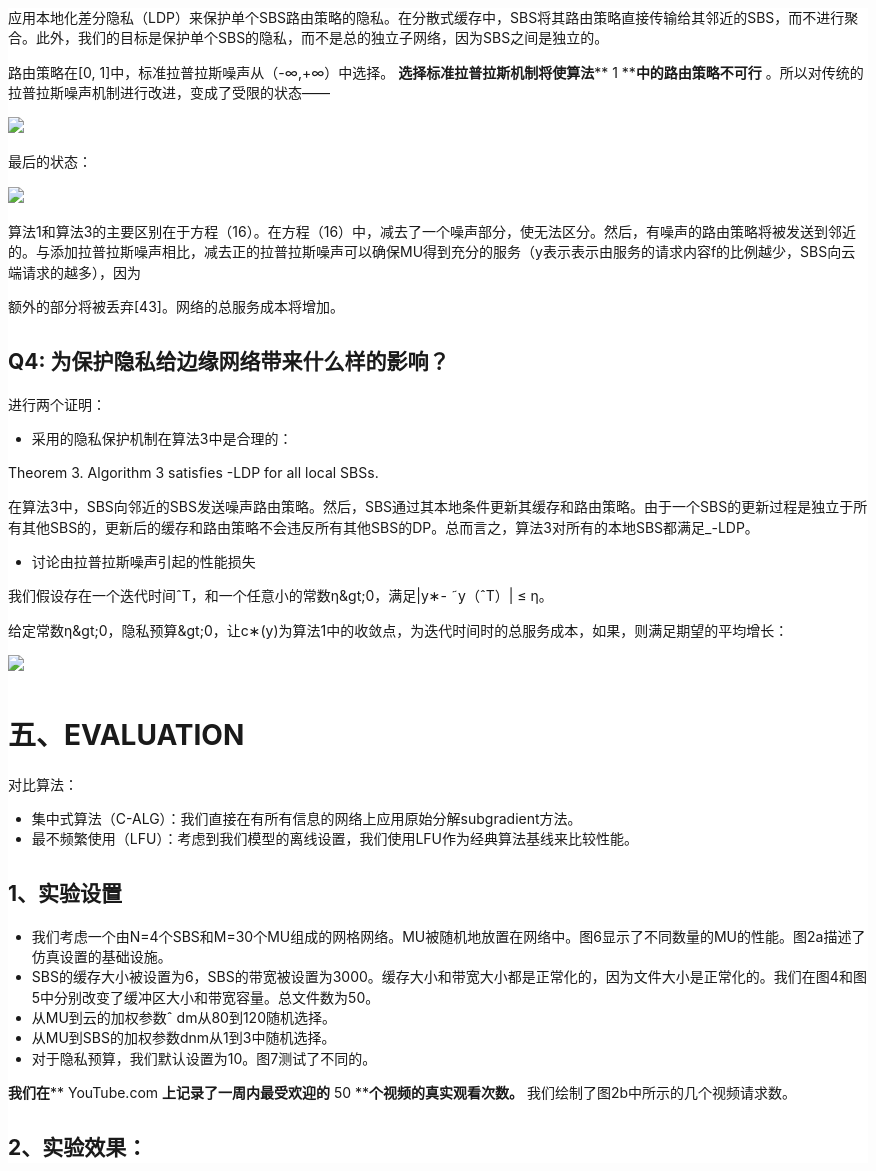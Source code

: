 应用本地化差分隐私（LDP）来保护单个SBS路由策略的隐私。在分散式缓存中，SBS将其路由策略直接传输给其邻近的SBS，而不进行聚合。此外，我们的目标是保护单个SBS的隐私，而不是总的独立子网络，因为SBS之间是独立的。

路由策略在[0, 1]中，标准拉普拉斯噪声从（-∞,+∞）中选择。 **选择标准拉普拉斯机制将使算法**** 1 ****中的路由策略不可行** 。所以对传统的拉普拉斯噪声机制进行改进，变成了受限的状态——

![](https://raw.githubusercontent.com/BBQldf/PicGotest/master/20211223212040.png)

最后的状态：

![](https://raw.githubusercontent.com/BBQldf/PicGotest/master/20211223212233.png)

算法1和算法3的主要区别在于方程（16）。在方程（16）中，减去了一个噪声部分，使无法区分。然后，有噪声的路由策略将被发送到邻近的。与添加拉普拉斯噪声相比，减去正的拉普拉斯噪声可以确保MU得到充分的服务（y表示表示由服务的请求内容f的比例越少，SBS向云端请求的越多），因为

额外的部分将被丢弃[43]。网络的总服务成本将增加。

## Q4: 为保护隐私给边缘网络带来什么样的影响？

进行两个证明：

- 采用的隐私保护机制在算法3中是合理的：

Theorem 3. Algorithm 3 satisfies -LDP for all local SBSs.

在算法3中，SBS向邻近的SBS发送噪声路由策略。然后，SBS通过其本地条件更新其缓存和路由策略。由于一个SBS的更新过程是独立于所有其他SBS的，更新后的缓存和路由策略不会违反所有其他SBS的DP。总而言之，算法3对所有的本地SBS都满足\_-LDP。

- 讨论由拉普拉斯噪声引起的性能损失

我们假设存在一个迭代时间ˆT，和一个任意小的常数η\&gt;0，满足|y∗- ˜y（ˆT）| ≤ η。

给定常数η\&gt;0，隐私预算\&gt;0，让c∗(y)为算法1中的收敛点，为迭代时间时的总服务成本，如果，则满足期望的平均增长：

![](https://raw.githubusercontent.com/BBQldf/PicGotest/master/20211223212052.png)

# 五、EVALUATION

对比算法：

- 集中式算法（C-ALG）：我们直接在有所有信息的网络上应用原始分解subgradient方法。
- 最不频繁使用（LFU）：考虑到我们模型的离线设置，我们使用LFU作为经典算法基线来比较性能。

## 1、实验设置

- 我们考虑一个由N=4个SBS和M=30个MU组成的网格网络。MU被随机地放置在网络中。图6显示了不同数量的MU的性能。图2a描述了仿真设置的基础设施。
- SBS的缓存大小被设置为6，SBS的带宽被设置为3000。缓存大小和带宽大小都是正常化的，因为文件大小是正常化的。我们在图4和图5中分别改变了缓冲区大小和带宽容量。总文件数为50。
- 从MU到云的加权参数ˆ dm从80到120随机选择。
- 从MU到SBS的加权参数dnm从1到3中随机选择。
- 对于隐私预算，我们默认设置为10。图7测试了不同的。

**我们在**** YouTube.com ****上记录了一周内最受欢迎的**** 50 ****个视频的真实观看次数。** 我们绘制了图2b中所示的几个视频请求数。

## 2、实验效果：
